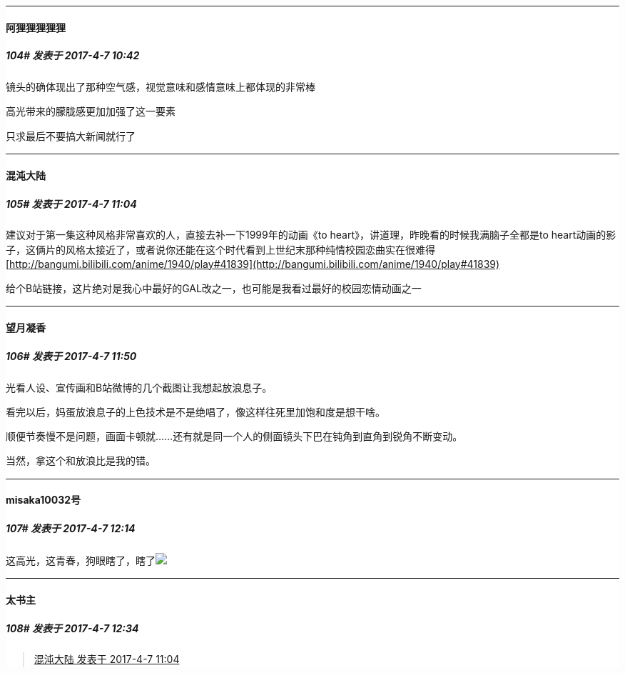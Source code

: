 
-----

####  阿狸狸狸狸狸  
##### 104#       发表于 2017-4-7 10:42


镜头的确体现出了那种空气感，视觉意味和感情意味上都体现的非常棒

高光带来的朦胧感更加加强了这一要素

只求最后不要搞大新闻就行了


-----

####  混沌大陆  
##### 105#       发表于 2017-4-7 11:04


建议对于第一集这种风格非常喜欢的人，直接去补一下1999年的动画《to heart》，讲道理，昨晚看的时候我满脑子全都是to heart动画的影子，这俩片的风格太接近了，或者说你还能在这个时代看到上世纪末那种纯情校园恋曲实在很难得
[http://bangumi.bilibili.com/anime/1940/play#41839](http://bangumi.bilibili.com/anime/1940/play#41839)

给个B站链接，这片绝对是我心中最好的GAL改之一，也可能是我看过最好的校园恋情动画之一


-----

####  望月凝香  
##### 106#       发表于 2017-4-7 11:50


光看人设、宣传画和B站微博的几个截图让我想起放浪息子。

看完以后，妈蛋放浪息子的上色技术是不是绝唱了，像这样往死里加饱和度是想干啥。

顺便节奏慢不是问题，画面卡顿就……还有就是同一个人的侧面镜头下巴在钝角到直角到锐角不断变动。

当然，拿这个和放浪比是我的错。


-----

####  misaka10032号  
##### 107#       发表于 2017-4-7 12:14


这高光，这青春，狗眼瞎了，瞎了<img src="https://static.saraba1st.com/image/smiley/face/185.gif" referrerpolicy="no-referrer">


-----

####  太书主  
##### 108#       发表于 2017-4-7 12:34


<blockquote><a href="httphttps://bbs.saraba1st.com/2b/forum.php?mod=redirect&amp;goto=findpost&amp;pid=35603998&amp;ptid=1471334" target="_blank">混沌大陆 发表于 2017-4-7 11:04</a>
